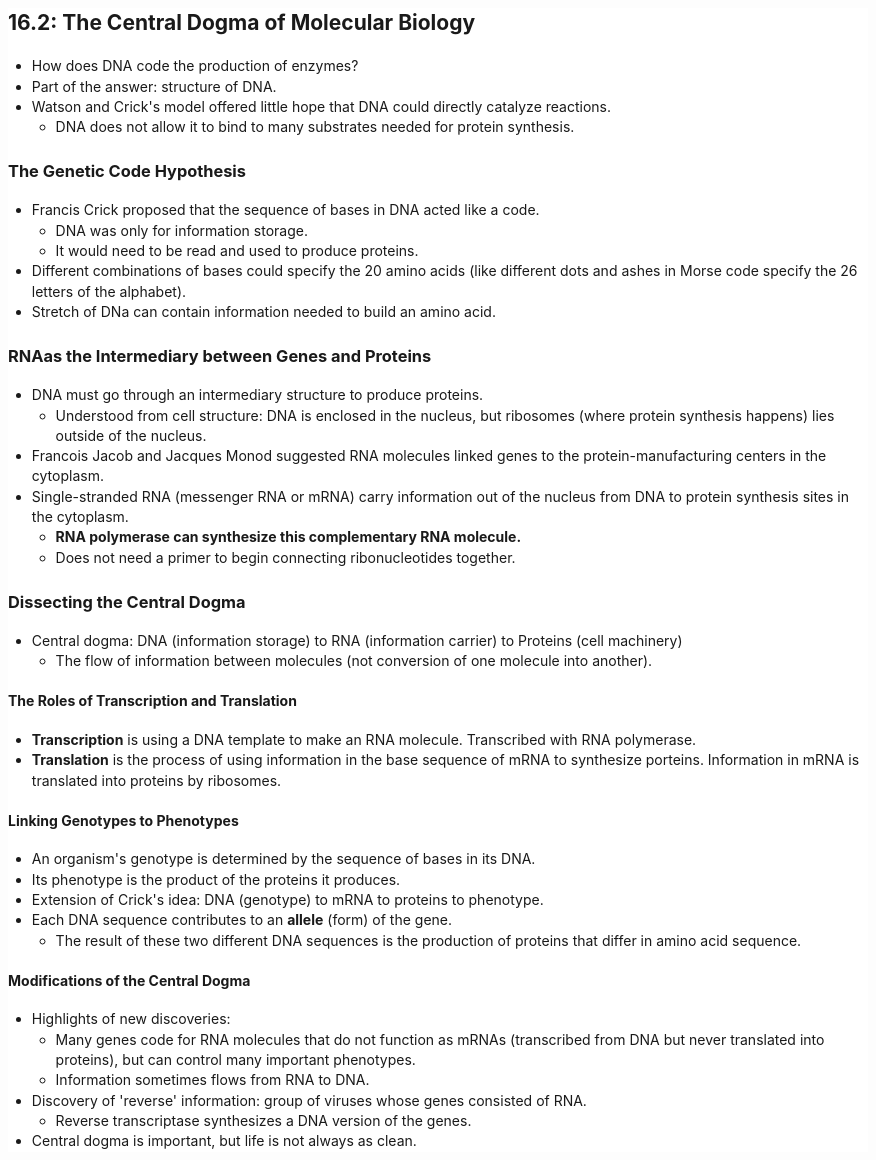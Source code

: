 
## 16.2: The Central Dogma of Molecular Biology
- How does DNA code the production of enzymes?
- Part of the answer: structure of DNA.
- Watson and Crick's model offered little hope that DNA could directly catalyze reactions.
  - DNA does not allow it to bind to many substrates needed for protein synthesis.

### The Genetic Code Hypothesis
- Francis Crick proposed that the sequence of bases in DNA acted like a code.
  - DNA was only for information storage.
  - It would need to be read and used to produce proteins.
- Different combinations of bases could specify the 20 amino acids (like different dots and ashes in Morse code specify the 26 letters of the alphabet).
- Stretch of DNa can contain information needed to build an amino acid.

### RNAas the Intermediary between Genes and Proteins
- DNA must go through an intermediary structure to produce proteins.
  - Understood from cell structure: DNA is enclosed in the nucleus, but ribosomes (where protein synthesis happens) lies outside of the nucleus.
- Francois Jacob and Jacques Monod suggested RNA molecules linked genes to the protein-manufacturing centers in the cytoplasm.
- Single-stranded RNA (messenger RNA or mRNA) carry information out of the nucleus from DNA to protein synthesis sites in the cytoplasm. 
  - **RNA polymerase can synthesize this complementary RNA molecule.**
  - Does not need a primer to begin connecting ribonucleotides together.

### Dissecting the Central Dogma
- Central dogma: DNA (information storage) to RNA (information carrier) to Proteins (cell machinery)
  - The flow of information between molecules (not conversion of one molecule into another).

#### The Roles of Transcription and Translation
- **Transcription** is using a DNA template to make an RNA molecule. Transcribed with RNA polymerase.
- **Translation** is the process of using information in the base sequence of mRNA to synthesize porteins. Information in mRNA is translated into proteins by ribosomes.

#### Linking Genotypes to Phenotypes
- An organism's genotype is determined by the sequence of bases in its DNA.
- Its phenotype is the product of the proteins it produces.
- Extension of Crick's idea: DNA (genotype) to mRNA to proteins to phenotype.
- Each DNA sequence contributes to an **allele** (form) of the gene.
  - The result of these two different DNA sequences is the production of proteins that differ in amino acid sequence.

#### Modifications of the Central Dogma
- Highlights of new discoveries:
  - Many genes code for RNA molecules that do not function as mRNAs (transcribed from DNA but never translated into proteins), but can control many important phenotypes.
  - Information sometimes flows from RNA to DNA.
- Discovery of 'reverse' information: group of viruses whose genes consisted of RNA.
  - Reverse transcriptase synthesizes a DNA version of the genes.
- Central dogma is important, but life is not always as clean.
